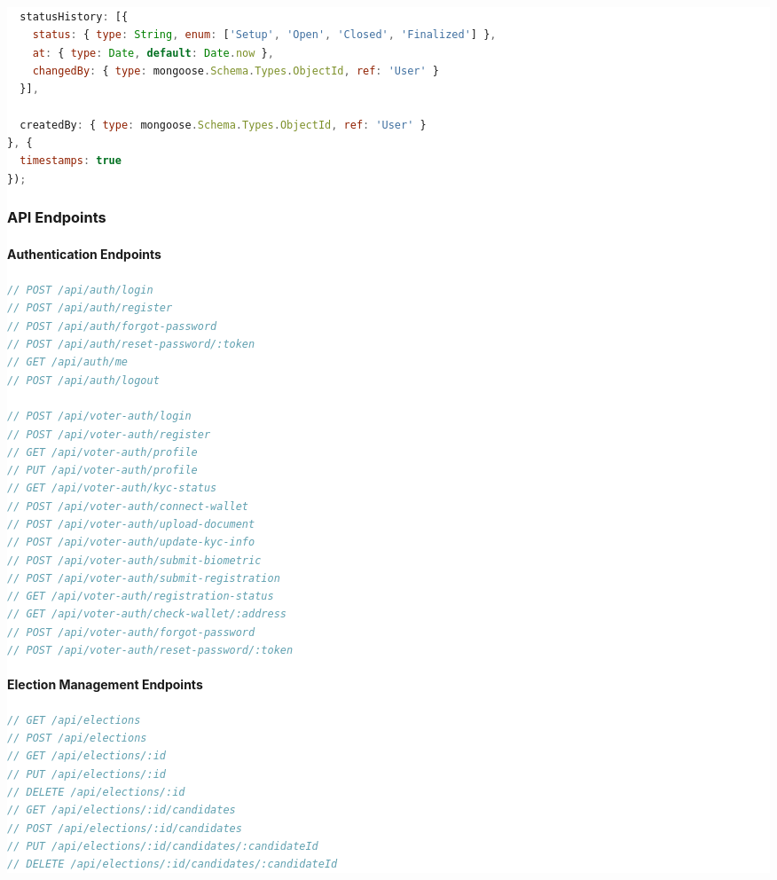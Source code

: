```javascript
  statusHistory: [{
    status: { type: String, enum: ['Setup', 'Open', 'Closed', 'Finalized'] },
    at: { type: Date, default: Date.now },
    changedBy: { type: mongoose.Schema.Types.ObjectId, ref: 'User' }
  }],
  
  createdBy: { type: mongoose.Schema.Types.ObjectId, ref: 'User' }
}, {
  timestamps: true
});
```

### **API Endpoints**

#### **Authentication Endpoints**
```javascript
// POST /api/auth/login
// POST /api/auth/register
// POST /api/auth/forgot-password
// POST /api/auth/reset-password/:token
// GET /api/auth/me
// POST /api/auth/logout

// POST /api/voter-auth/login
// POST /api/voter-auth/register
// GET /api/voter-auth/profile
// PUT /api/voter-auth/profile
// GET /api/voter-auth/kyc-status
// POST /api/voter-auth/connect-wallet
// POST /api/voter-auth/upload-document
// POST /api/voter-auth/update-kyc-info
// POST /api/voter-auth/submit-biometric
// POST /api/voter-auth/submit-registration
// GET /api/voter-auth/registration-status
// GET /api/voter-auth/check-wallet/:address
// POST /api/voter-auth/forgot-password
// POST /api/voter-auth/reset-password/:token
```

#### **Election Management Endpoints**
```javascript
// GET /api/elections
// POST /api/elections
// GET /api/elections/:id
// PUT /api/elections/:id
// DELETE /api/elections/:id
// GET /api/elections/:id/candidates
// POST /api/elections/:id/candidates
// PUT /api/elections/:id/candidates/:candidateId
// DELETE /api/elections/:id/candidates/:candidateId
```
